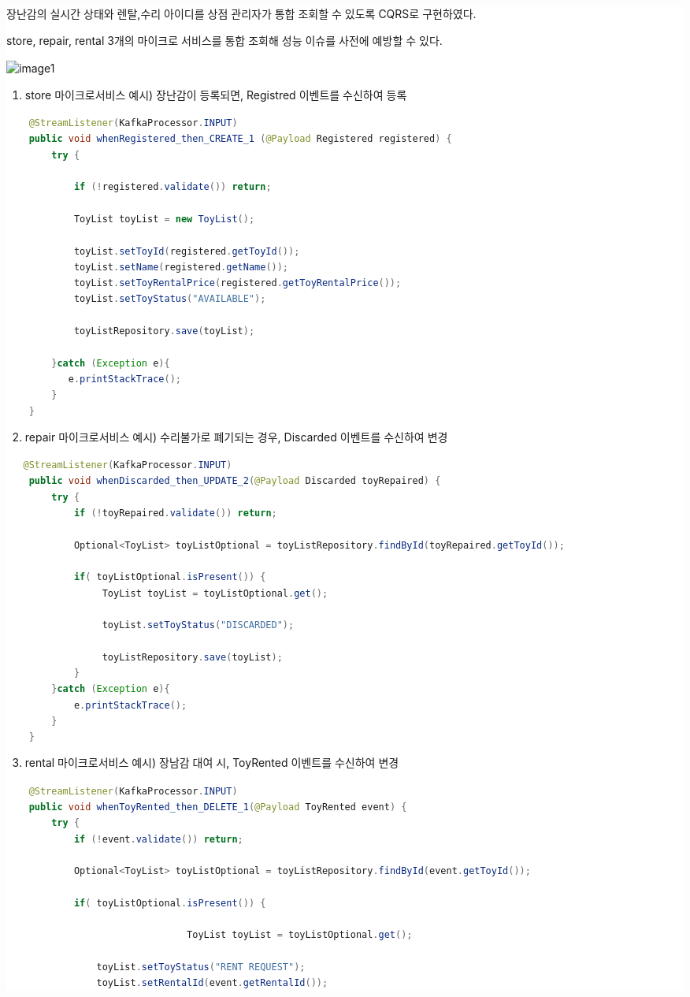 장난감의 실시간 상태와 렌탈,수리 아이디를 상점 관리자가 통합 조회할 수 있도록 CQRS로 구현하였다.

store, repair, rental 3개의 마이크로 서비스를 통합 조회해 성능 이슈를 사전에 예방할 수 있다.

![image1](https://user-images.githubusercontent.com/103399148/170413278-df17b29e-50f4-4be9-8aa9-5cb57d2ca400.png)


1. store 마이크로서비스 예시) 장난감이 등록되면, Registred 이벤트를 수신하여 등록
```java
    @StreamListener(KafkaProcessor.INPUT)
    public void whenRegistered_then_CREATE_1 (@Payload Registered registered) {
        try {

            if (!registered.validate()) return;
           
            ToyList toyList = new ToyList();

            toyList.setToyId(registered.getToyId());
            toyList.setName(registered.getName());
            toyList.setToyRentalPrice(registered.getToyRentalPrice());
            toyList.setToyStatus("AVAILABLE");
 
            toyListRepository.save(toyList);

        }catch (Exception e){
           e.printStackTrace();
        }
    }
```

2. repair 마이크로서비스 예시) 수리불가로 폐기되는 경우, Discarded 이벤트를 수신하여 변경
```java
   @StreamListener(KafkaProcessor.INPUT)
    public void whenDiscarded_then_UPDATE_2(@Payload Discarded toyRepaired) {
        try {
            if (!toyRepaired.validate()) return;
            
            Optional<ToyList> toyListOptional = toyListRepository.findById(toyRepaired.getToyId());

            if( toyListOptional.isPresent()) {
                 ToyList toyList = toyListOptional.get();
         
                 toyList.setToyStatus("DISCARDED");
                
                 toyListRepository.save(toyList);
            }
        }catch (Exception e){
            e.printStackTrace();
        }
    }
```

3. rental 마이크로서비스 예시) 장남감 대여 시, ToyRented 이벤트를 수신하여 변경
```java
    @StreamListener(KafkaProcessor.INPUT)
    public void whenToyRented_then_DELETE_1(@Payload ToyRented event) {
        try {
            if (!event.validate()) return;

            Optional<ToyList> toyListOptional = toyListRepository.findById(event.getToyId());

            if( toyListOptional.isPresent()) {

								ToyList toyList = toyListOptional.get();
    
                toyList.setToyStatus("RENT REQUEST");
                toyList.setRentalId(event.getRentalId());
```